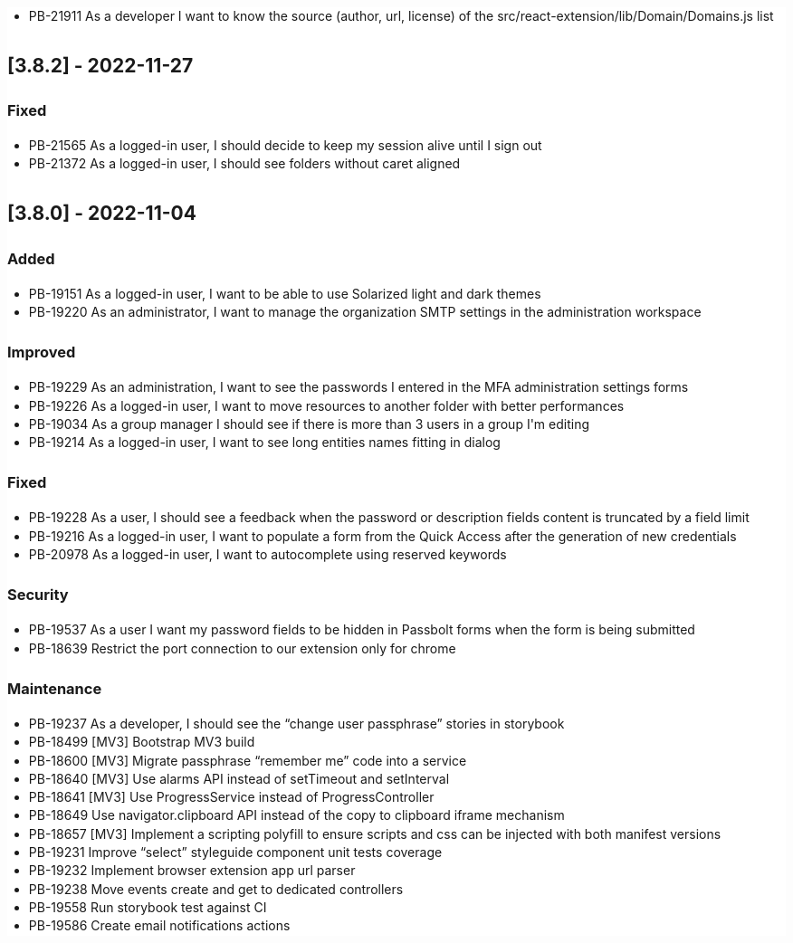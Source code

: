 - PB-21911 As a developer I want to know the source (author, url, license) of the src/react-extension/lib/Domain/Domains.js list


## [3.8.2] - 2022-11-27
### Fixed
- PB-21565 As a logged-in user, I should decide to keep my session alive until I sign out
- PB-21372 As a logged-in user, I should see folders without caret aligned

## [3.8.0] - 2022-11-04
### Added
- PB-19151 As a logged-in user, I want to be able to use Solarized light and dark themes
- PB-19220 As an administrator, I want to manage the organization SMTP settings in the administration workspace

### Improved
- PB-19229 As an administration, I want to see the passwords I entered in the MFA administration settings forms
- PB-19226 As a logged-in user, I want to move resources to another folder with better performances
- PB-19034 As a group manager I should see if there is more than 3 users in a group I'm editing
- PB-19214 As a logged-in user, I want to see long entities names fitting in dialog

### Fixed
- PB-19228 As a user, I should see a feedback when the password or description fields content is truncated by a field limit
- PB-19216 As a logged-in user, I want to populate a form from the Quick Access after the generation of new credentials
- PB-20978 As a logged-in user, I want to autocomplete using reserved keywords

### Security
- PB-19537 As a user I want my password fields to be hidden in Passbolt forms when the form is being submitted
- PB-18639 Restrict the port connection to our extension only for chrome

### Maintenance
- PB-19237 As a developer, I should see the “change user passphrase” stories in storybook
- PB-18499 [MV3] Bootstrap MV3 build
- PB-18600 [MV3] Migrate passphrase “remember me” code into a service
- PB-18640 [MV3] Use alarms API instead of setTimeout and setInterval
- PB-18641 [MV3] Use ProgressService instead of ProgressController
- PB-18649 Use navigator.clipboard API instead of the copy to clipboard iframe mechanism
- PB-18657 [MV3] Implement a scripting polyfill to ensure scripts and css can be injected with both manifest versions
- PB-19231 Improve “select” styleguide component unit tests coverage
- PB-19232 Implement browser extension app url parser
- PB-19238 Move events create and get to dedicated controllers
- PB-19558 Run storybook test against CI
- PB-19586 Create email notifications actions
